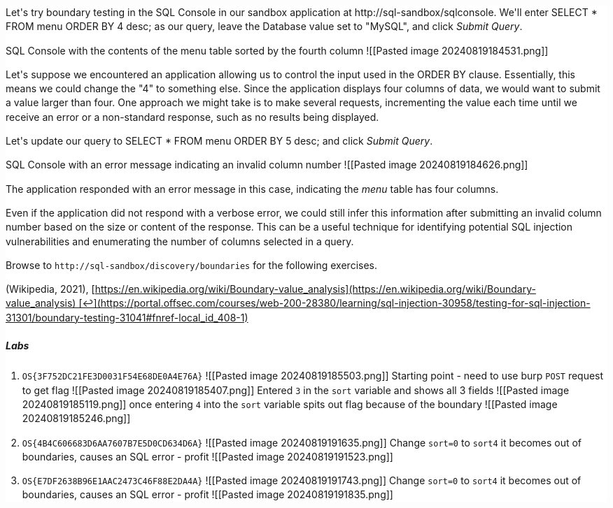Let's try boundary testing in the SQL Console in our sandbox application at http://sql-sandbox/sqlconsole. We'll enter SELECT * FROM menu ORDER BY 4 desc; as our query, leave the Database value set to "MySQL", and click _Submit Query_.

SQL Console with the contents of the menu table sorted by the fourth column
![[Pasted image 20240819184531.png]]

Let's suppose we encountered an application allowing us to control the input used in the ORDER BY clause. Essentially, this means we could change the "4" to something else. Since the application displays four columns of data, we would want to submit a value larger than four. One approach we might take is to make several requests, incrementing the value each time until we receive an error or a non-standard response, such as no results being displayed.

Let's update our query to SELECT * FROM menu ORDER BY 5 desc; and click _Submit Query_.

SQL Console with an error message indicating an invalid column number
![[Pasted image 20240819184626.png]]

The application responded with an error message in this case, indicating the _menu_ table has four columns.

Even if the application did not respond with a verbose error, we could still infer this information after submitting an invalid column number based on the size or content of the response. This can be a useful technique for identifying potential SQL injection vulnerabilities and enumerating the number of columns selected in a query.

Browse to `http://sql-sandbox/discovery/boundaries` for the following exercises.

(Wikipedia, 2021), [https://en.wikipedia.org/wiki/Boundary-value_analysis](https://en.wikipedia.org/wiki/Boundary-value_analysis) [↩︎](https://portal.offsec.com/courses/web-200-28380/learning/sql-injection-30958/testing-for-sql-injection-31301/boundary-testing-31041#fnref-local_id_408-1)


##### Labs
1. `OS{3F752DC21FE3D0031F54E68DE0A4E76A}`
![[Pasted image 20240819185503.png]]
Starting point - need to use burp `POST` request to get flag
![[Pasted image 20240819185407.png]]
Entered `3` in the `sort` variable and shows all 3 fields 
![[Pasted image 20240819185119.png]]
once entering `4` into the `sort` variable spits out flag because of the boundary
![[Pasted image 20240819185246.png]]

2. `OS{4B4C606683D6AA7607B7E5D0CD634D6A}`
![[Pasted image 20240819191635.png]]
Change `sort=0` to `sort4` it becomes out of boundaries, causes an SQL error - profit
![[Pasted image 20240819191523.png]]


3. `OS{E7DF2638B96E1AAC2473C46F88E2DA4A}`
![[Pasted image 20240819191743.png]]
Change `sort=0` to `sort4` it becomes out of boundaries, causes an SQL error - profit
![[Pasted image 20240819191835.png]]
